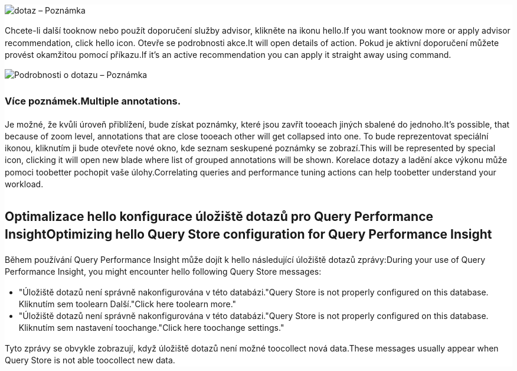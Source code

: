 ![dotaz – Poznámka][6]

<span data-ttu-id="62ea7-193">Chcete-li další tooknow nebo použít doporučení služby advisor, klikněte na ikonu hello.</span><span class="sxs-lookup"><span data-stu-id="62ea7-193">If you want tooknow more or apply advisor recommendation, click hello icon.</span></span> <span data-ttu-id="62ea7-194">Otevře se podrobnosti akce.</span><span class="sxs-lookup"><span data-stu-id="62ea7-194">It will open details of action.</span></span> <span data-ttu-id="62ea7-195">Pokud je aktivní doporučení můžete provést okamžitou pomocí příkazu.</span><span class="sxs-lookup"><span data-stu-id="62ea7-195">If it’s an active recommendation you can apply it straight away using command.</span></span>

![Podrobnosti o dotazu – Poznámka][7]

### <a name="multiple-annotations"></a><span data-ttu-id="62ea7-197">Více poznámek.</span><span class="sxs-lookup"><span data-stu-id="62ea7-197">Multiple annotations.</span></span>
<span data-ttu-id="62ea7-198">Je možné, že kvůli úroveň přiblížení, bude získat poznámky, které jsou zavřít tooeach jiných sbalené do jednoho.</span><span class="sxs-lookup"><span data-stu-id="62ea7-198">It’s possible, that because of zoom level, annotations that are close tooeach other will get collapsed into one.</span></span> <span data-ttu-id="62ea7-199">To bude reprezentovat speciální ikonou, kliknutím ji bude otevřete nové okno, kde seznam seskupené poznámky se zobrazí.</span><span class="sxs-lookup"><span data-stu-id="62ea7-199">This will be represented by special icon, clicking it will open new blade where list of grouped annotations will be shown.</span></span>
<span data-ttu-id="62ea7-200">Korelace dotazy a ladění akce výkonu může pomoci toobetter pochopit vaše úlohy.</span><span class="sxs-lookup"><span data-stu-id="62ea7-200">Correlating queries and performance tuning actions can help toobetter understand your workload.</span></span> 

## <a name="optimizing-hello-query-store-configuration-for-query-performance-insight"></a><span data-ttu-id="62ea7-201">Optimalizace hello konfigurace úložiště dotazů pro Query Performance Insight</span><span class="sxs-lookup"><span data-stu-id="62ea7-201">Optimizing hello Query Store configuration for Query Performance Insight</span></span>
<span data-ttu-id="62ea7-202">Během používání Query Performance Insight může dojít k hello následující úložiště dotazů zprávy:</span><span class="sxs-lookup"><span data-stu-id="62ea7-202">During your use of Query Performance Insight, you might encounter hello following Query Store messages:</span></span>

* <span data-ttu-id="62ea7-203">"Úložiště dotazů není správně nakonfigurována v této databázi.</span><span class="sxs-lookup"><span data-stu-id="62ea7-203">"Query Store is not properly configured on this database.</span></span> <span data-ttu-id="62ea7-204">Kliknutím sem toolearn Další."</span><span class="sxs-lookup"><span data-stu-id="62ea7-204">Click here toolearn more."</span></span>
* <span data-ttu-id="62ea7-205">"Úložiště dotazů není správně nakonfigurována v této databázi.</span><span class="sxs-lookup"><span data-stu-id="62ea7-205">"Query Store is not properly configured on this database.</span></span> <span data-ttu-id="62ea7-206">Kliknutím sem nastavení toochange."</span><span class="sxs-lookup"><span data-stu-id="62ea7-206">Click here toochange settings."</span></span> 

<span data-ttu-id="62ea7-207">Tyto zprávy se obvykle zobrazují, když úložiště dotazů není možné toocollect nová data.</span><span class="sxs-lookup"><span data-stu-id="62ea7-207">These messages usually appear when Query Store is not able toocollect new data.</span></span> 


[1]: ./media/sql-database-query-performance/tile.png
[2]: ./media/sql-database-query-performance/top-queries.png
[3]: ./media/sql-database-query-performance/query-details.png
[4]: ./media/sql-database-query-performance/top-duration.png
[5]: ./media/sql-database-query-performance/top-execution.png
[6]: ./media/sql-database-query-performance/annotation.png
[7]: ./media/sql-database-query-performance/annotation-details.png
[8]: ./media/sql-database-query-performance/qds-off.png
[9]: ./media/sql-database-query-performance/qds-button.png